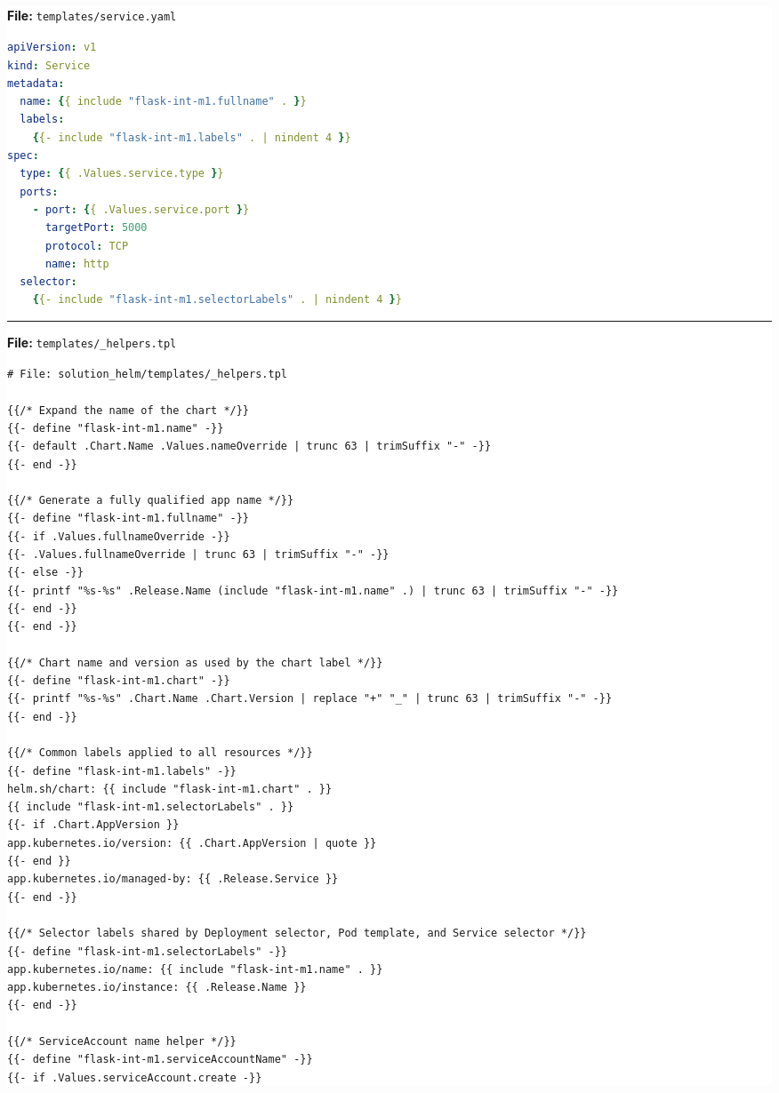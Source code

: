 
**File:** `templates/service.yaml`

```yaml
apiVersion: v1
kind: Service
metadata:
  name: {{ include "flask-int-m1.fullname" . }}
  labels:
    {{- include "flask-int-m1.labels" . | nindent 4 }}
spec:
  type: {{ .Values.service.type }}
  ports:
    - port: {{ .Values.service.port }}
      targetPort: 5000
      protocol: TCP
      name: http
  selector:
    {{- include "flask-int-m1.selectorLabels" . | nindent 4 }}
```

---

**File:** `templates/_helpers.tpl`

```tpl
# File: solution_helm/templates/_helpers.tpl

{{/* Expand the name of the chart */}}
{{- define "flask-int-m1.name" -}}
{{- default .Chart.Name .Values.nameOverride | trunc 63 | trimSuffix "-" -}}
{{- end -}}

{{/* Generate a fully qualified app name */}}
{{- define "flask-int-m1.fullname" -}}
{{- if .Values.fullnameOverride -}}
{{- .Values.fullnameOverride | trunc 63 | trimSuffix "-" -}}
{{- else -}}
{{- printf "%s-%s" .Release.Name (include "flask-int-m1.name" .) | trunc 63 | trimSuffix "-" -}}
{{- end -}}
{{- end -}}

{{/* Chart name and version as used by the chart label */}}
{{- define "flask-int-m1.chart" -}}
{{- printf "%s-%s" .Chart.Name .Chart.Version | replace "+" "_" | trunc 63 | trimSuffix "-" -}}
{{- end -}}

{{/* Common labels applied to all resources */}}
{{- define "flask-int-m1.labels" -}}
helm.sh/chart: {{ include "flask-int-m1.chart" . }}
{{ include "flask-int-m1.selectorLabels" . }}
{{- if .Chart.AppVersion }}
app.kubernetes.io/version: {{ .Chart.AppVersion | quote }}
{{- end }}
app.kubernetes.io/managed-by: {{ .Release.Service }}
{{- end -}}

{{/* Selector labels shared by Deployment selector, Pod template, and Service selector */}}
{{- define "flask-int-m1.selectorLabels" -}}
app.kubernetes.io/name: {{ include "flask-int-m1.name" . }}
app.kubernetes.io/instance: {{ .Release.Name }}
{{- end -}}

{{/* ServiceAccount name helper */}}
{{- define "flask-int-m1.serviceAccountName" -}}
{{- if .Values.serviceAccount.create -}}
```